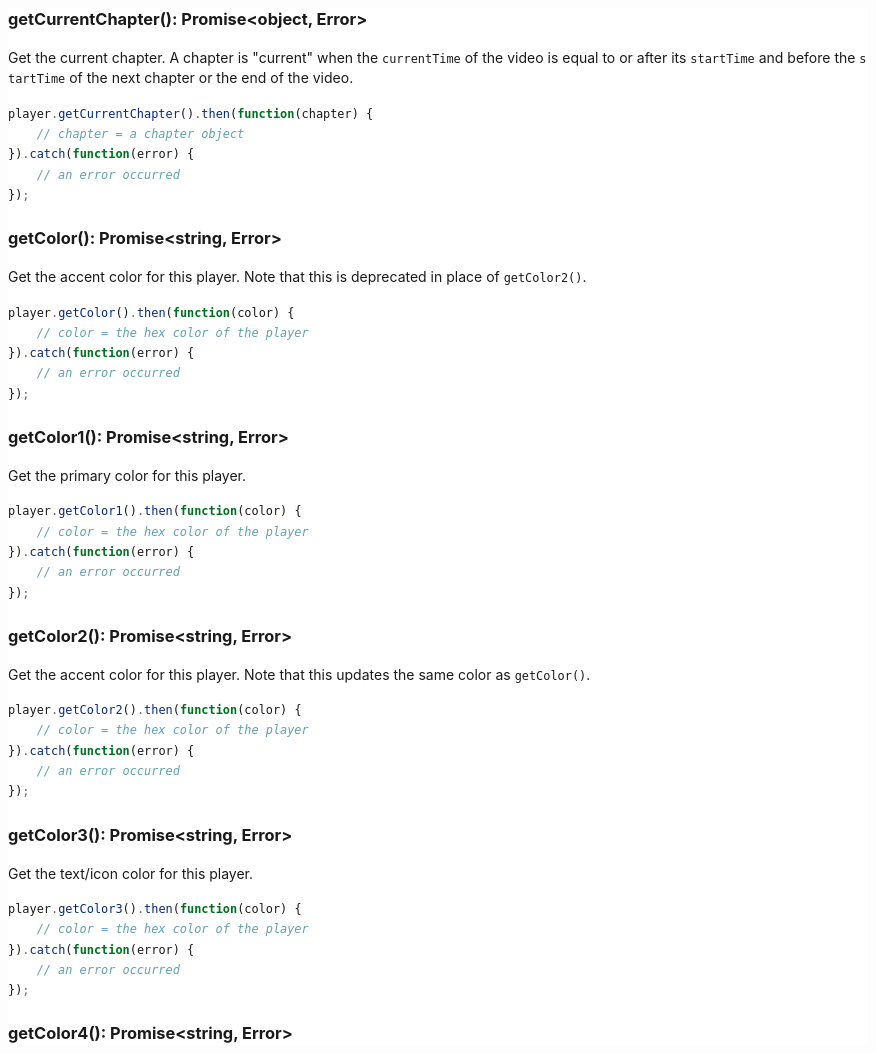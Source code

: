 ### getCurrentChapter(): Promise&lt;object, Error&gt;

Get the current chapter. A chapter is "current" when the `currentTime` of the video is equal to or after its `startTime` and before the `startTime` of the next chapter or the end of the video.

```js
player.getCurrentChapter().then(function(chapter) {
    // chapter = a chapter object
}).catch(function(error) {
    // an error occurred
});
```

### getColor(): Promise&lt;string, Error&gt;

Get the accent color for this player. Note that this is deprecated in place of `getColor2()`.

```js
player.getColor().then(function(color) {
    // color = the hex color of the player
}).catch(function(error) {
    // an error occurred
});

```
### getColor1(): Promise&lt;string, Error&gt;

Get the primary color for this player.

```js
player.getColor1().then(function(color) {
    // color = the hex color of the player
}).catch(function(error) {
    // an error occurred
});

```
### getColor2(): Promise&lt;string, Error&gt;

Get the accent color for this player. Note that this updates the same color as `getColor()`.

```js
player.getColor2().then(function(color) {
    // color = the hex color of the player
}).catch(function(error) {
    // an error occurred
});

```
### getColor3(): Promise&lt;string, Error&gt;

Get the text/icon color for this player.

```js
player.getColor3().then(function(color) {
    // color = the hex color of the player
}).catch(function(error) {
    // an error occurred
});

```
### getColor4(): Promise&lt;string, Error&gt;
